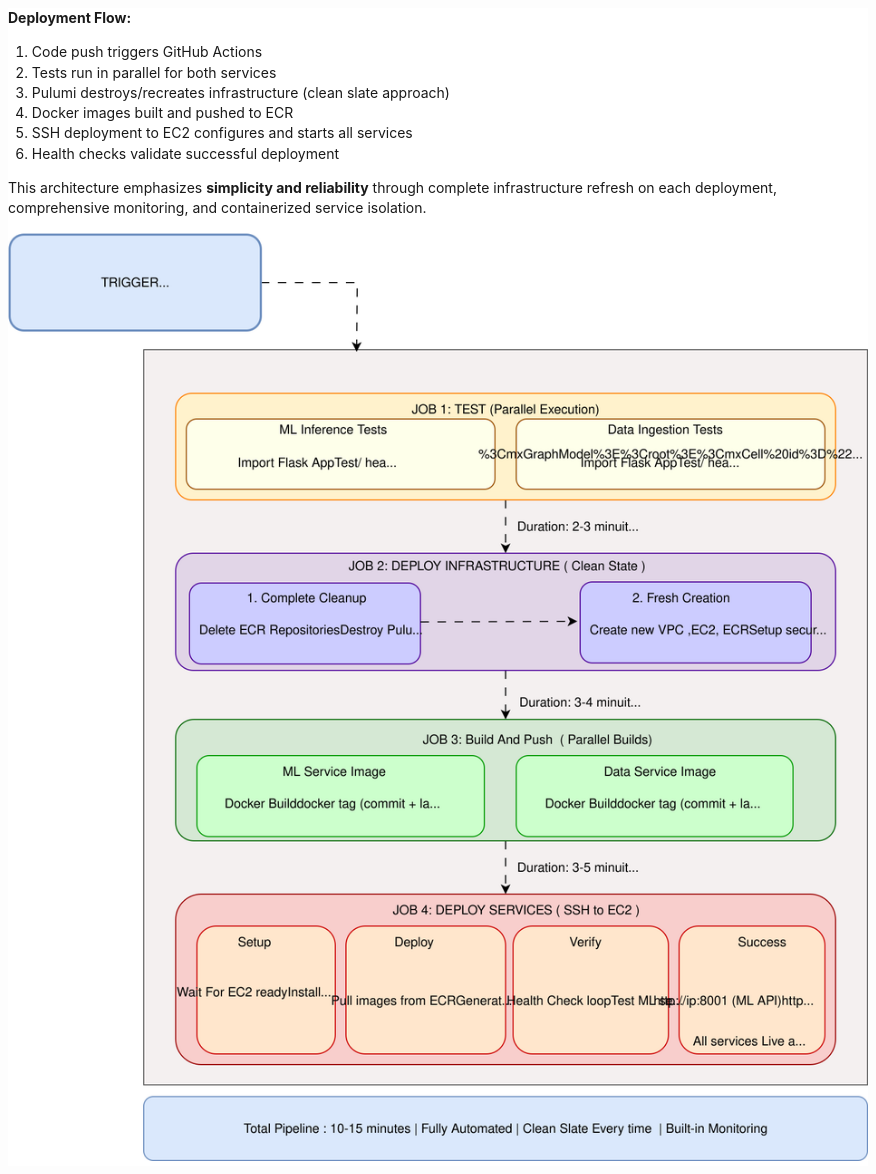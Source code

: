 **Deployment Flow:**

1. Code push triggers GitHub Actions
2. Tests run in parallel for both services
3. Pulumi destroys/recreates infrastructure (clean slate approach)
4. Docker images built and pushed to ECR
5. SSH deployment to EC2 configures and starts all services
6. Health checks validate successful deployment

This architecture emphasizes **simplicity and reliability** through complete infrastructure refresh on each deployment, comprehensive monitoring, and containerized service isolation.

![workflow.svg](https://raw.githubusercontent.com/arifulislamsamrat/mlops/ef0f1dfb3059571ea6cde29bb6e6c8c8fc1ff437/lab%206.3/images/workflow.svg)
